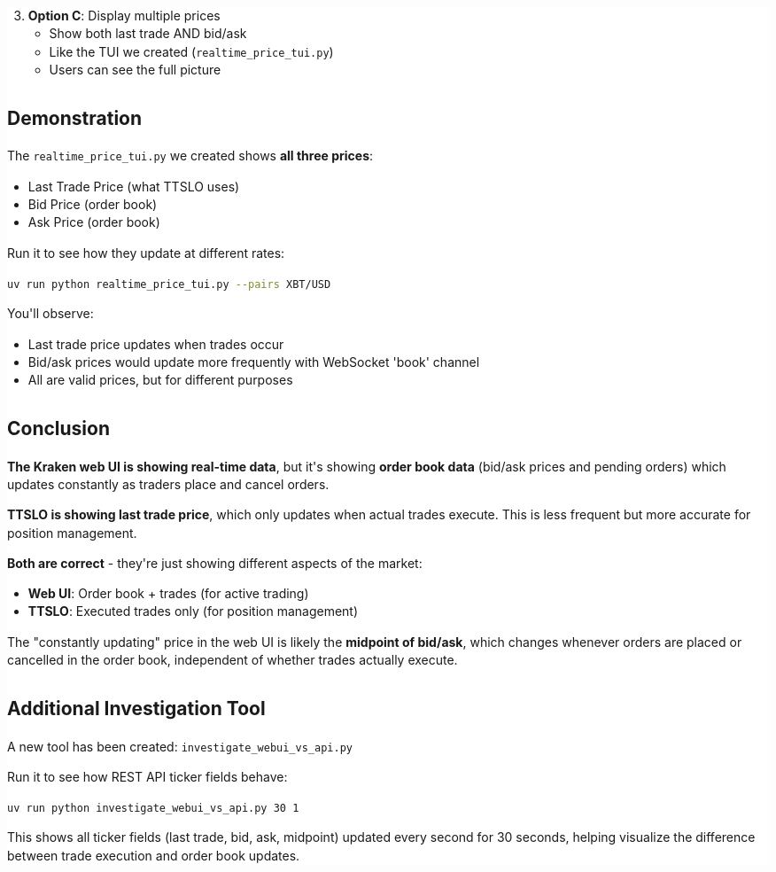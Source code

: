 3. **Option C**: Display multiple prices
   - Show both last trade AND bid/ask
   - Like the TUI we created (`realtime_price_tui.py`)
   - Users can see the full picture

## Demonstration

The `realtime_price_tui.py` we created shows **all three prices**:
- Last Trade Price (what TTSLO uses)
- Bid Price (order book)
- Ask Price (order book)

Run it to see how they update at different rates:
```bash
uv run python realtime_price_tui.py --pairs XBT/USD
```

You'll observe:
- Last trade price updates when trades occur
- Bid/ask prices would update more frequently with WebSocket 'book' channel
- All are valid prices, but for different purposes

## Conclusion

**The Kraken web UI is showing real-time data**, but it's showing **order book data** (bid/ask prices and pending orders) which updates constantly as traders place and cancel orders.

**TTSLO is showing last trade price**, which only updates when actual trades execute. This is less frequent but more accurate for position management.

**Both are correct** - they're just showing different aspects of the market:
- **Web UI**: Order book + trades (for active trading)
- **TTSLO**: Executed trades only (for position management)

The "constantly updating" price in the web UI is likely the **midpoint of bid/ask**, which changes whenever orders are placed or cancelled in the order book, independent of whether trades actually execute.

## Additional Investigation Tool

A new tool has been created: `investigate_webui_vs_api.py`

Run it to see how REST API ticker fields behave:
```bash
uv run python investigate_webui_vs_api.py 30 1
```

This shows all ticker fields (last trade, bid, ask, midpoint) updated every second for 30 seconds, helping visualize the difference between trade execution and order book updates.

